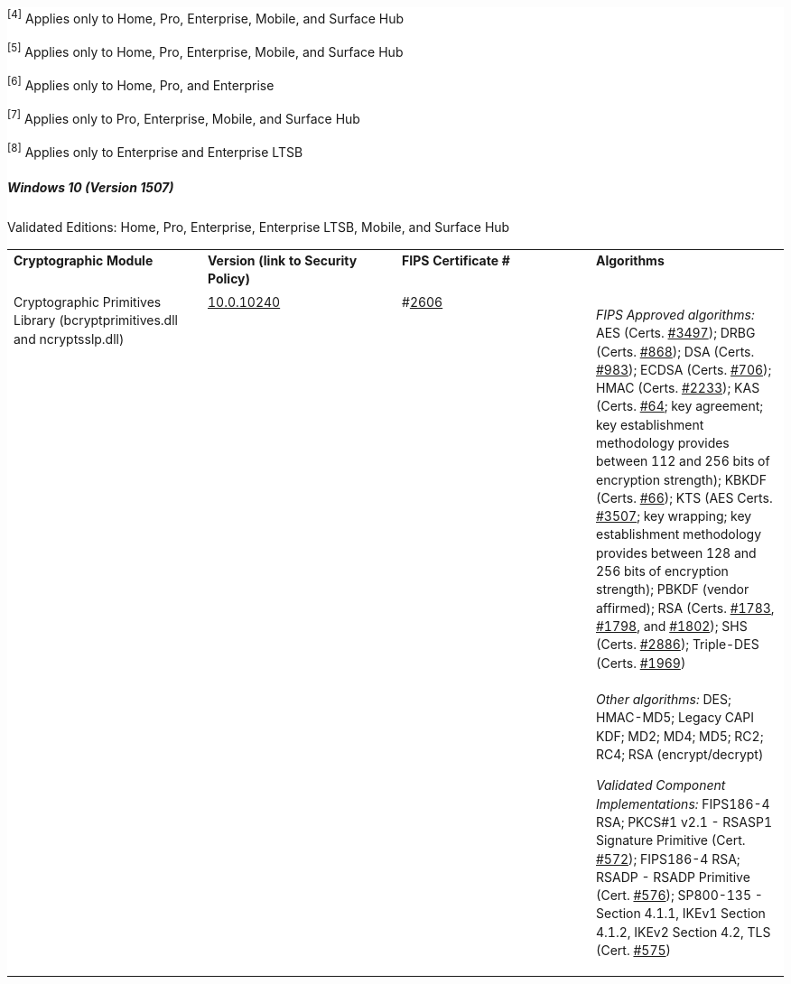 
<sup>\[4\]</sup> Applies only to Home, Pro, Enterprise, Mobile, and Surface Hub

<sup>\[5\]</sup> Applies only to Home, Pro, Enterprise, Mobile, and Surface Hub

<sup>\[6\]</sup> Applies only to Home, Pro, and Enterprise

<sup>\[7\]</sup> Applies only to Pro, Enterprise, Mobile, and Surface Hub

<sup>\[8\]</sup> Applies only to Enterprise and Enterprise LTSB

##### Windows 10 (Version 1507)

Validated Editions: Home, Pro, Enterprise, Enterprise LTSB, Mobile, and Surface Hub

<table>
<colgroup>
<col style="width: 25%" />
<col style="width: 25%" />
<col style="width: 25%" />
<col style="width: 25%" />
</colgroup>
<tbody>
<tr class="odd">
<td><b>Cryptographic Module</b></td>
<td><b>Version (link to Security Policy)</b></td>
<td><b>FIPS Certificate #</b></td>
<td><b>Algorithms</b></td>
</tr>
<tr class="even">
<td>Cryptographic Primitives Library (bcryptprimitives.dll and ncryptsslp.dll)</td>
<td><a href="http://csrc.nist.gov/groups/stm/cmvp/documents/140-1/140sp/140sp2605.pdf">10.0.10240</a></td>
<td>#<a href="https://csrc.nist.gov/projects/cryptographic-module-validation-program/certificate/2606">2606</a></td>
<td><p><em>FIPS Approved algorithms:</em> AES (Certs. <a href="https://csrc.nist.gov/projects/cryptographic-algorithm-validation-program/validation/validation-list/aes#3497">#3497</a>); DRBG (Certs. <a href="https://csrc.nist.gov/projects/cryptographic-algorithm-validation-program/validation/validation-list/drbg#868">#868</a>); DSA (Certs. <a href="https://csrc.nist.gov/projects/cryptographic-algorithm-validation-program/validation/validation-list/dsa#983">#983</a>); ECDSA (Certs. <a href="https://csrc.nist.gov/projects/cryptographic-algorithm-validation-program/validation/validation-list/ecdsa#706">#706</a>); HMAC (Certs. <a href="https://csrc.nist.gov/projects/cryptographic-algorithm-validation-program/validation/validation-list/hmac#2233">#2233</a>); KAS (Certs. <a href="https://csrc.nist.gov/projects/cryptographic-algorithm-validation-program/validation/validation-list/kas#64">#64</a>; key agreement; key establishment methodology provides between 112 and 256 bits of encryption strength); KBKDF (Certs. <a href="https://csrc.nist.gov/projects/cryptographic-algorithm-validation-program/validation/validation-list/kdf#66">#66</a>); KTS (AES Certs. <a href="https://csrc.nist.gov/projects/cryptographic-algorithm-validation-program/validation/validation-list/aes#3507">#3507</a>; key wrapping; key establishment methodology provides between 128 and 256 bits of encryption strength); PBKDF (vendor affirmed); RSA (Certs. <a href="https://csrc.nist.gov/projects/cryptographic-algorithm-validation-program/validation/validation-list/rsa#1783">#1783</a>, <a href="https://csrc.nist.gov/projects/cryptographic-algorithm-validation-program/validation/validation-list/rsa#1798">#1798</a>, and <a href="https://csrc.nist.gov/projects/cryptographic-algorithm-validation-program/validation/validation-list/rsa#1802">#1802</a>); SHS (Certs. <a href="https://csrc.nist.gov/projects/cryptographic-algorithm-validation-program/validation/validation-list/shs#2886">#2886</a>); Triple-DES (Certs. <a href="https://csrc.nist.gov/projects/cryptographic-algorithm-validation-program/validation/validation-list/tdes#1969">#1969</a>)<br />
<br />
<em>Other algorithms:</em> DES; HMAC-MD5; Legacy CAPI KDF; MD2; MD4; MD5; RC2; RC4; RSA (encrypt/decrypt)</p>
<p><em>Validated Component Implementations:</em> FIPS186-4 RSA; PKCS#1 v2.1 - RSASP1 Signature Primitive (Cert. <a href="https://csrc.nist.gov/projects/cryptographic-algorithm-validation-program/validation/validation-list/component#572">#572</a>); FIPS186-4 RSA; RSADP - RSADP Primitive (Cert. <a href="https://csrc.nist.gov/projects/cryptographic-algorithm-validation-program/validation/validation-list/component#576">#576</a>); SP800-135 - Section 4.1.1, IKEv1 Section 4.1.2, IKEv2 Section 4.2, TLS (Cert. <a href="https://csrc.nist.gov/projects/cryptographic-algorithm-validation-program/validation/validation-list/component#575">#575</a>)</p></td>